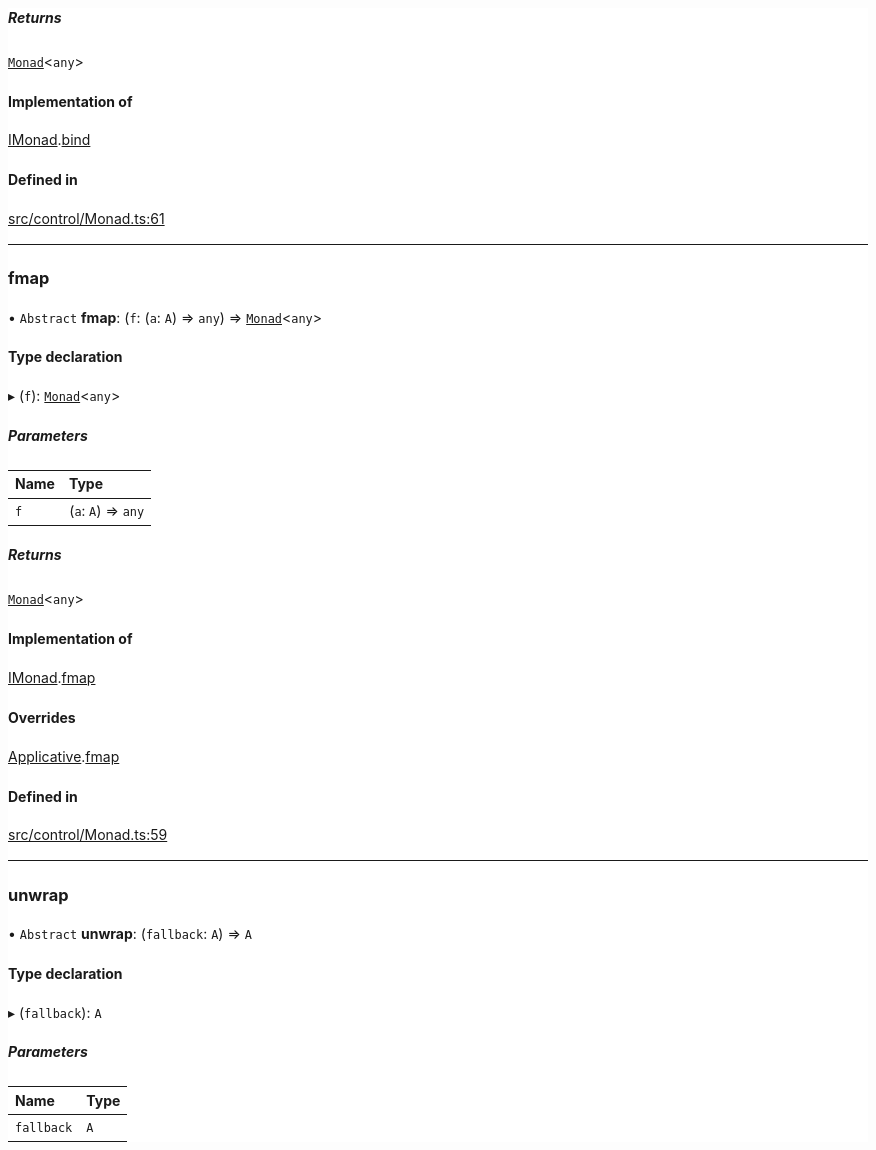 ##### Returns

[`Monad`](monad.Monad.md)<`any`\>

#### Implementation of

[IMonad](../interfaces/monad.IMonad.md).[bind](../interfaces/monad.IMonad.md#bind)

#### Defined in

[src/control/Monad.ts:61](https://github.com/jonlaing/shonad/blob/b68ed04/src/control/Monad.ts#L61)

___

### fmap

• `Abstract` **fmap**: (`f`: (`a`: `A`) => `any`) => [`Monad`](monad.Monad.md)<`any`\>

#### Type declaration

▸ (`f`): [`Monad`](monad.Monad.md)<`any`\>

##### Parameters

| Name | Type |
| :------ | :------ |
| `f` | (`a`: `A`) => `any` |

##### Returns

[`Monad`](monad.Monad.md)<`any`\>

#### Implementation of

[IMonad](../interfaces/monad.IMonad.md).[fmap](../interfaces/monad.IMonad.md#fmap)

#### Overrides

[Applicative](applicative.Applicative.md).[fmap](applicative.Applicative.md#fmap)

#### Defined in

[src/control/Monad.ts:59](https://github.com/jonlaing/shonad/blob/b68ed04/src/control/Monad.ts#L59)

___

### unwrap

• `Abstract` **unwrap**: (`fallback`: `A`) => `A`

#### Type declaration

▸ (`fallback`): `A`

##### Parameters

| Name | Type |
| :------ | :------ |
| `fallback` | `A` |
